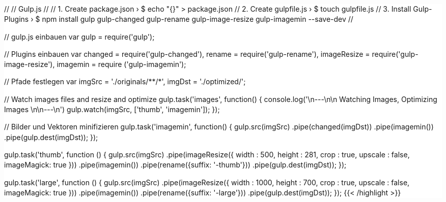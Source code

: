 // 
// Gulp.js
// 
// 1. Create package.json › $ echo "{}" > package.json
// 2. Create gulpfile.js › $ touch gulpfile.js
// 3. Install Gulp-Plugins › $ npm install gulp gulp-changed gulp-rename gulp-image-resize gulp-imagemin --save-dev
// 

// gulp.js einbauen
var gulp = require('gulp'); 

// Plugins einbauen
var changed = require('gulp-changed'),
        rename = require('gulp-rename'),
        imageResize = require('gulp-image-resize'),
        imagemin = require ('gulp-imagemin');


// Pfade festlegen
var imgSrc = './originals/**/*',
        imgDst = './optimized/';


// Watch images files and resize and optimize
gulp.task('images', function() {
    console.log('\n---\n\n Watching Images, Optimizing Images \n\n---\n') 
    gulp.watch(imgSrc, ['thumb', 'imagemin']);
});

// Bilder und Vektoren minifizieren
gulp.task('imagemin', function() {
    gulp.src(imgSrc)
        .pipe(changed(imgDst))
        .pipe(imagemin())
        .pipe(gulp.dest(imgDst));
});

gulp.task('thumb', function () {
    gulp.src(imgSrc)
        .pipe(imageResize({ 
            width : 500,
            height : 281,
            crop : true,
            upscale : false,
            imageMagick: true
        }))
        .pipe(imagemin())
        .pipe(rename({suffix: '-thumb'}))
        .pipe(gulp.dest(imgDst));
});

gulp.task('large', function () {
    gulp.src(imgSrc)
        .pipe(imageResize({ 
            width : 1000,
            height : 700,
            crop : true,
            upscale : false,
            imageMagick: true
        }))
        .pipe(imagemin())
        .pipe(rename({suffix: '-large'}))
        .pipe(gulp.dest(imgDst));
});
{{< /highlight >}}


 [1]: http://mo.phlow.de/grunt/
 [11]: http://gulpjs.com/
 [12]: https://phlow.de/magazin/terminal/
 [13]: https://github.com/gulpjs/gulp/tree/master/docs
 [14]: https://github.com/osscafe/gulp-cheatsheet
 [15]: http://www.evendev.com/blog/rsync-deploys-with-gulp.html
 [16]: http://liechtenecker.at/front-end-workflow-mit-gulp/
 [17]: http://markgoodyear.com/2014/01/getting-started-with-gulp/
 [18]: http://www.sitepoint.com/introduction-gulp-js/
 [19]: http://www.smashingmagazine.com/2014/06/11/building-with-gulp/
 [20]: http://julienrenaux.fr/2014/05/25/introduction-to-gulp-js-with-practical-examples/
 [21]: http://www.justinmccandless.com/blog/A+Tutorial+for+Getting+Started+with+Gulp
 [22]: http://blog.nodejitsu.com/npmawesome-9-gulp-plugins/
 [23]: https://www.youtube.com/watch?v=DkRoa2LooNM
 [24]: https://www.youtube.com/watch?v=78_iyqT-qT8
 [25]: https://www.youtube.com/watch?v=gRzCAyNrPV8
 [26]: https://www.youtube.com/watch?v=O_0S6Z9FIKM
 [27]: https://www.youtube.com/watch?v=nsMsFyLGjSA
 [28]: https://www.youtube.com/watch?v=KURMrW-HsY4